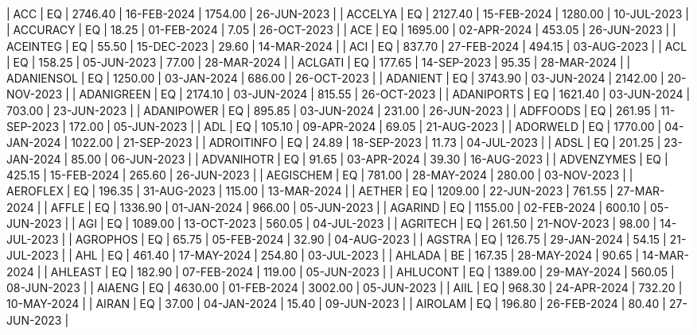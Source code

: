 | ACC | EQ | 2746.40 | 16-FEB-2024 | 1754.00 | 26-JUN-2023 |
| ACCELYA | EQ | 2127.40 | 15-FEB-2024 | 1280.00 | 10-JUL-2023 |
| ACCURACY | EQ | 18.25 | 01-FEB-2024 | 7.05 | 26-OCT-2023 |
| ACE | EQ | 1695.00 | 02-APR-2024 | 453.05 | 26-JUN-2023 |
| ACEINTEG | EQ | 55.50 | 15-DEC-2023 | 29.60 | 14-MAR-2024 |
| ACI | EQ | 837.70 | 27-FEB-2024 | 494.15 | 03-AUG-2023 |
| ACL | EQ | 158.25 | 05-JUN-2023 | 77.00 | 28-MAR-2024 |
| ACLGATI | EQ | 177.65 | 14-SEP-2023 | 95.35 | 28-MAR-2024 |
| ADANIENSOL | EQ | 1250.00 | 03-JAN-2024 | 686.00 | 26-OCT-2023 |
| ADANIENT | EQ | 3743.90 | 03-JUN-2024 | 2142.00 | 20-NOV-2023 |
| ADANIGREEN | EQ | 2174.10 | 03-JUN-2024 | 815.55 | 26-OCT-2023 |
| ADANIPORTS | EQ | 1621.40 | 03-JUN-2024 | 703.00 | 23-JUN-2023 |
| ADANIPOWER | EQ | 895.85 | 03-JUN-2024 | 231.00 | 26-JUN-2023 |
| ADFFOODS | EQ | 261.95 | 11-SEP-2023 | 172.00 | 05-JUN-2023 |
| ADL | EQ | 105.10 | 09-APR-2024 | 69.05 | 21-AUG-2023 |
| ADORWELD | EQ | 1770.00 | 04-JAN-2024 | 1022.00 | 21-SEP-2023 |
| ADROITINFO | EQ | 24.89 | 18-SEP-2023 | 11.73 | 04-JUL-2023 |
| ADSL | EQ | 201.25 | 23-JAN-2024 | 85.00 | 06-JUN-2023 |
| ADVANIHOTR | EQ | 91.65 | 03-APR-2024 | 39.30 | 16-AUG-2023 |
| ADVENZYMES | EQ | 425.15 | 15-FEB-2024 | 265.60 | 26-JUN-2023 |
| AEGISCHEM | EQ | 781.00 | 28-MAY-2024 | 280.00 | 03-NOV-2023 |
| AEROFLEX | EQ | 196.35 | 31-AUG-2023 | 115.00 | 13-MAR-2024 |
| AETHER | EQ | 1209.00 | 22-JUN-2023 | 761.55 | 27-MAR-2024 |
| AFFLE | EQ | 1336.90 | 01-JAN-2024 | 966.00 | 05-JUN-2023 |
| AGARIND | EQ | 1155.00 | 02-FEB-2024 | 600.10 | 05-JUN-2023 |
| AGI | EQ | 1089.00 | 13-OCT-2023 | 560.05 | 04-JUL-2023 |
| AGRITECH | EQ | 261.50 | 21-NOV-2023 | 98.00 | 14-JUL-2023 |
| AGROPHOS | EQ | 65.75 | 05-FEB-2024 | 32.90 | 04-AUG-2023 |
| AGSTRA | EQ | 126.75 | 29-JAN-2024 | 54.15 | 21-JUL-2023 |
| AHL | EQ | 461.40 | 17-MAY-2024 | 254.80 | 03-JUL-2023 |
| AHLADA | BE | 167.35 | 28-MAY-2024 | 90.65 | 14-MAR-2024 |
| AHLEAST | EQ | 182.90 | 07-FEB-2024 | 119.00 | 05-JUN-2023 |
| AHLUCONT | EQ | 1389.00 | 29-MAY-2024 | 560.05 | 08-JUN-2023 |
| AIAENG | EQ | 4630.00 | 01-FEB-2024 | 3002.00 | 05-JUN-2023 |
| AIIL | EQ | 968.30 | 24-APR-2024 | 732.20 | 10-MAY-2024 |
| AIRAN | EQ | 37.00 | 04-JAN-2024 | 15.40 | 09-JUN-2023 |
| AIROLAM | EQ | 196.80 | 26-FEB-2024 | 80.40 | 27-JUN-2023 |